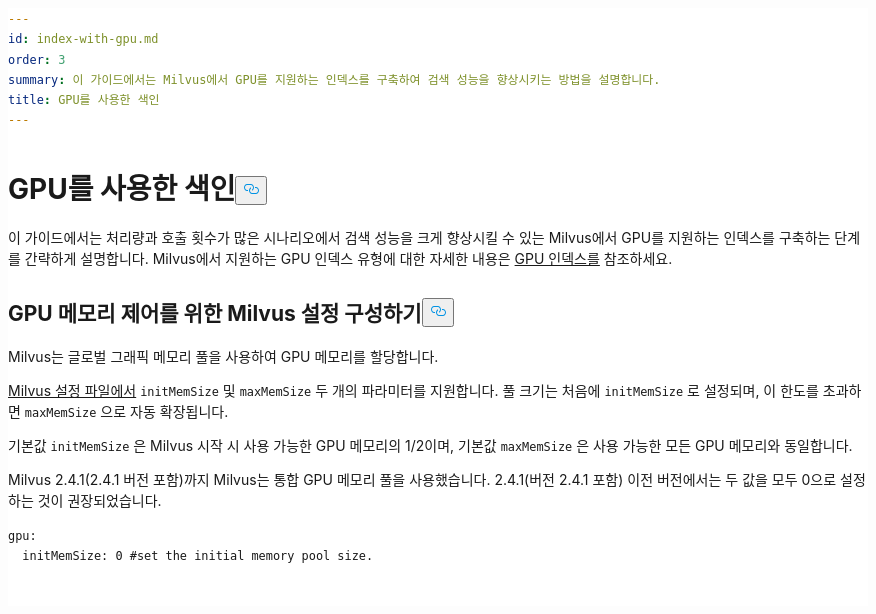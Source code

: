 ```yaml
---
id: index-with-gpu.md
order: 3
summary: 이 가이드에서는 Milvus에서 GPU를 지원하는 인덱스를 구축하여 검색 성능을 향상시키는 방법을 설명합니다.
title: GPU를 사용한 색인
---
```

<h1 id="Index-with-GPU" class="common-anchor-header">GPU를 사용한 색인<button data-href="#Index-with-GPU" class="anchor-icon" translate="no">
      <svg translate="no"
        aria-hidden="true"
        focusable="false"
        height="20"
        version="1.1"
        viewBox="0 0 16 16"
        width="16"
      >
        <path
          fill="#0092E4"
          fill-rule="evenodd"
          d="M4 9h1v1H4c-1.5 0-3-1.69-3-3.5S2.55 3 4 3h4c1.45 0 3 1.69 3 3.5 0 1.41-.91 2.72-2 3.25V8.59c.58-.45 1-1.27 1-2.09C10 5.22 8.98 4 8 4H4c-.98 0-2 1.22-2 2.5S3 9 4 9zm9-3h-1v1h1c1 0 2 1.22 2 2.5S13.98 12 13 12H9c-.98 0-2-1.22-2-2.5 0-.83.42-1.64 1-2.09V6.25c-1.09.53-2 1.84-2 3.25C6 11.31 7.55 13 9 13h4c1.45 0 3-1.69 3-3.5S14.5 6 13 6z"
        ></path>
      </svg>
    </button></h1><p>이 가이드에서는 처리량과 호출 횟수가 많은 시나리오에서 검색 성능을 크게 향상시킬 수 있는 Milvus에서 GPU를 지원하는 인덱스를 구축하는 단계를 간략하게 설명합니다. Milvus에서 지원하는 GPU 인덱스 유형에 대한 자세한 내용은 <a href="/docs/ko/gpu_index.md">GPU 인덱스를</a> 참조하세요.</p>
<h2 id="Configure-Milvus-settings-for-GPU-memory-control" class="common-anchor-header">GPU 메모리 제어를 위한 Milvus 설정 구성하기<button data-href="#Configure-Milvus-settings-for-GPU-memory-control" class="anchor-icon" translate="no">
      <svg translate="no"
        aria-hidden="true"
        focusable="false"
        height="20"
        version="1.1"
        viewBox="0 0 16 16"
        width="16"
      >
        <path
          fill="#0092E4"
          fill-rule="evenodd"
          d="M4 9h1v1H4c-1.5 0-3-1.69-3-3.5S2.55 3 4 3h4c1.45 0 3 1.69 3 3.5 0 1.41-.91 2.72-2 3.25V8.59c.58-.45 1-1.27 1-2.09C10 5.22 8.98 4 8 4H4c-.98 0-2 1.22-2 2.5S3 9 4 9zm9-3h-1v1h1c1 0 2 1.22 2 2.5S13.98 12 13 12H9c-.98 0-2-1.22-2-2.5 0-.83.42-1.64 1-2.09V6.25c-1.09.53-2 1.84-2 3.25C6 11.31 7.55 13 9 13h4c1.45 0 3-1.69 3-3.5S14.5 6 13 6z"
        ></path>
      </svg>
    </button></h2><p>Milvus는 글로벌 그래픽 메모리 풀을 사용하여 GPU 메모리를 할당합니다.</p>
<p><a href="https://github.com/milvus-io/milvus/blob/master/configs/milvus.yaml#L767-L769">Milvus 설정 파일에서</a> <code translate="no">initMemSize</code> 및 <code translate="no">maxMemSize</code> 두 개의 파라미터를 지원합니다. 풀 크기는 처음에 <code translate="no">initMemSize</code> 로 설정되며, 이 한도를 초과하면 <code translate="no">maxMemSize</code> 으로 자동 확장됩니다.</p>
<p>기본값 <code translate="no">initMemSize</code> 은 Milvus 시작 시 사용 가능한 GPU 메모리의 1/2이며, 기본값 <code translate="no">maxMemSize</code> 은 사용 가능한 모든 GPU 메모리와 동일합니다.</p>
<p>Milvus 2.4.1(2.4.1 버전 포함)까지 Milvus는 통합 GPU 메모리 풀을 사용했습니다. 2.4.1(버전 2.4.1 포함) 이전 버전에서는 두 값을 모두 0으로 설정하는 것이 권장되었습니다.</p>
<pre><code translate="no" class="language-yaml">gpu:
  initMemSize: <span class="hljs-number">0</span> <span class="hljs-comment">#set the initial memory pool size.</span>